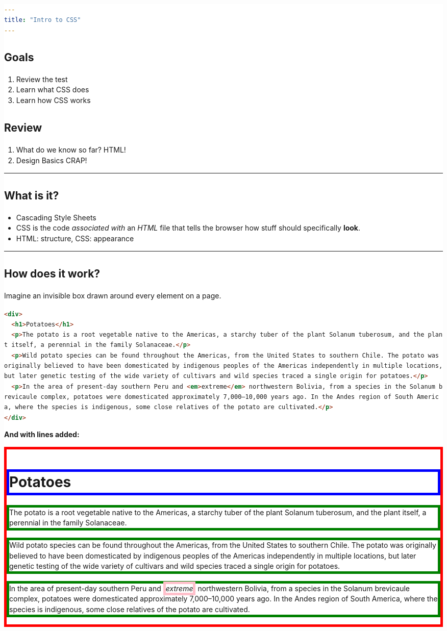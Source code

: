 ```yaml
---
title: "Intro to CSS"
---
```


<article class="highlighted">
  <h2>Goals</h2>
  <ol>
    <li>Review the test</li>
    <li>Learn what CSS does</li>
    <li>Learn how CSS works</li>
  </ol>
</article>

## Review
1. What do we know so far? HTML!
1. Design Basics CRAP!

---

## What is it?
- Cascading Style Sheets
- CSS is the code *associated with* an *HTML* file that tells the browser how stuff should specifically **look**.
- HTML: structure, CSS: appearance

---

## How does it work?
Imagine an invisible box drawn around every element on a page.

```html
<div>
  <h1>Potatoes</h1>
  <p>The potato is a root vegetable native to the Americas, a starchy tuber of the plant Solanum tuberosum, and the plant itself, a perennial in the family Solanaceae.</p>
  <p>Wild potato species can be found throughout the Americas, from the United States to southern Chile. The potato was originally believed to have been domesticated by indigenous peoples of the Americas independently in multiple locations, but later genetic testing of the wide variety of cultivars and wild species traced a single origin for potatoes.</p>
  <p>In the area of present-day southern Peru and <em>extreme</em> northwestern Bolivia, from a species in the Solanum brevicaule complex, potatoes were domesticated approximately 7,000–10,000 years ago. In the Andes region of South America, where the species is indigenous, some close relatives of the potato are cultivated.</p>
</div>
```


**And with lines added:**
<div style="border: solid 5px red">
  <h1 style="border: solid 5px blue">Potatoes</h1>
  <p style="border: solid 5px green">The potato is a root vegetable native to the Americas, a starchy tuber of the plant Solanum tuberosum, and the plant itself, a perennial in the family Solanaceae.</p>
  <p style="border: solid 5px green">Wild potato species can be found throughout the Americas, from the United States to southern Chile. The potato was originally believed to have been domesticated by indigenous peoples of the Americas independently in multiple locations, but later genetic testing of the wide variety of cultivars and wild species traced a single origin for potatoes.</p>
  <p style="border: solid 5px green">In the area of present-day southern Peru and <em style="border: solid 5px pink">extreme</em> northwestern Bolivia, from a species in the Solanum brevicaule complex, potatoes were domesticated approximately 7,000–10,000 years ago. In the Andes region of South America, where the species is indigenous, some close relatives of the potato are cultivated.</p>
</div>
